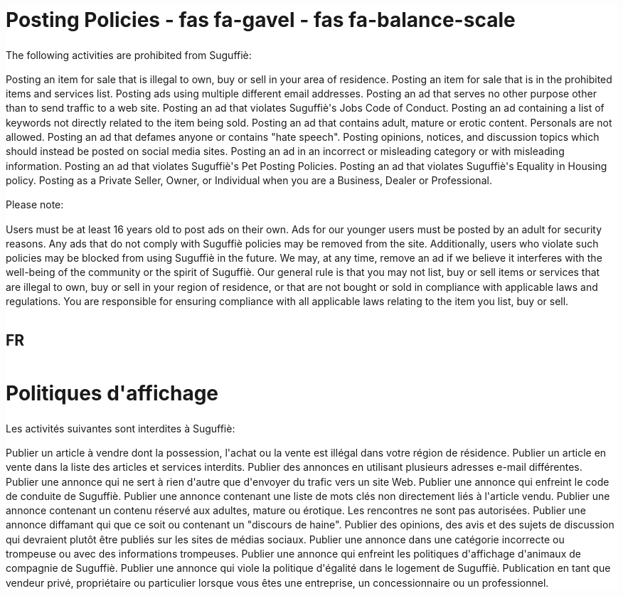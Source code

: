 # Posting Policies - fas fa-gavel - fas fa-balance-scale

The following activities are prohibited from Suguffiè:

Posting an item for sale that is illegal to own, buy or sell in your area of residence.
Posting an item for sale that is in the prohibited items and services list.
Posting ads using multiple different email addresses.
Posting an ad that serves no other purpose other than to send traffic to a web site.
Posting an ad that violates Suguffiè's Jobs Code of Conduct.
Posting an ad containing a list of keywords not directly related to the item being sold.
Posting an ad that contains adult, mature or erotic content. Personals are not allowed.
Posting an ad that defames anyone or contains "hate speech".
Posting opinions, notices, and discussion topics which should instead be posted on social media sites.
Posting an ad in an incorrect or misleading category or with misleading information.
Posting an ad that violates Suguffiè's Pet Posting Policies.
Posting an ad that violates Suguffiè's Equality in Housing policy.
Posting as a Private Seller, Owner, or Individual when you are a Business, Dealer or Professional.

Please note:

Users must be at least 16 years old to post ads on their own. Ads for our younger users must be posted by an adult for security reasons.
Any ads that do not comply with Suguffiè policies may be removed from the site. Additionally, users who violate such policies may be blocked from using Suguffiè in the future.
We may, at any time, remove an ad if we believe it interferes with the well-being of the community or the spirit of Suguffiè.
Our general rule is that you may not list, buy or sell items or services that are illegal to own, buy or sell in your region of residence, or that are not bought or sold in compliance with applicable laws and regulations. You are responsible for ensuring compliance with all applicable laws relating to the item you list, buy or sell.

## FR

# Politiques d'affichage

Les activités suivantes sont interdites à Suguffiè:

Publier un article à vendre dont la possession, l'achat ou la vente est illégal dans votre région de résidence.
Publier un article en vente dans la liste des articles et services interdits.
Publier des annonces en utilisant plusieurs adresses e-mail différentes.
Publier une annonce qui ne sert à rien d'autre que d'envoyer du trafic vers un site Web.
Publier une annonce qui enfreint le code de conduite de Suguffiè.
Publier une annonce contenant une liste de mots clés non directement liés à l'article vendu.
Publier une annonce contenant un contenu réservé aux adultes, mature ou érotique. Les rencontres ne sont pas autorisées.
Publier une annonce diffamant qui que ce soit ou contenant un "discours de haine".
Publier des opinions, des avis et des sujets de discussion qui devraient plutôt être publiés sur les sites de médias sociaux.
Publier une annonce dans une catégorie incorrecte ou trompeuse ou avec des informations trompeuses.
Publier une annonce qui enfreint les politiques d'affichage d'animaux de compagnie de Suguffiè.
Publier une annonce qui viole la politique d'égalité dans le logement de Suguffiè.
Publication en tant que vendeur privé, propriétaire ou particulier lorsque vous êtes une entreprise, un concessionnaire ou un professionnel.

